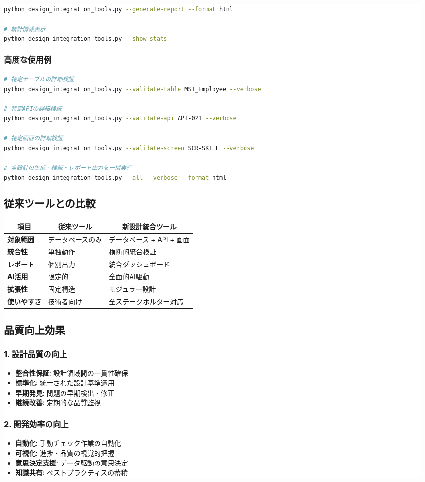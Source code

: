 ```bash
python design_integration_tools.py --generate-report --format html

# 統計情報表示
python design_integration_tools.py --show-stats
```

### 高度な使用例
```bash
# 特定テーブルの詳細検証
python design_integration_tools.py --validate-table MST_Employee --verbose

# 特定APIの詳細検証
python design_integration_tools.py --validate-api API-021 --verbose

# 特定画面の詳細検証
python design_integration_tools.py --validate-screen SCR-SKILL --verbose

# 全設計の生成・検証・レポート出力を一括実行
python design_integration_tools.py --all --verbose --format html
```

## 従来ツールとの比較

| 項目 | 従来ツール | 新設計統合ツール |
|------|------------|------------------|
| **対象範囲** | データベースのみ | データベース + API + 画面 |
| **統合性** | 単独動作 | 横断的統合検証 |
| **レポート** | 個別出力 | 統合ダッシュボード |
| **AI活用** | 限定的 | 全面的AI駆動 |
| **拡張性** | 固定構造 | モジュラー設計 |
| **使いやすさ** | 技術者向け | 全ステークホルダー対応 |

## 品質向上効果

### 1. 設計品質の向上
- **整合性保証**: 設計領域間の一貫性確保
- **標準化**: 統一された設計基準適用
- **早期発見**: 問題の早期検出・修正
- **継続改善**: 定期的な品質監視

### 2. 開発効率の向上
- **自動化**: 手動チェック作業の自動化
- **可視化**: 進捗・品質の視覚的把握
- **意思決定支援**: データ駆動の意思決定
- **知識共有**: ベストプラクティスの蓄積
